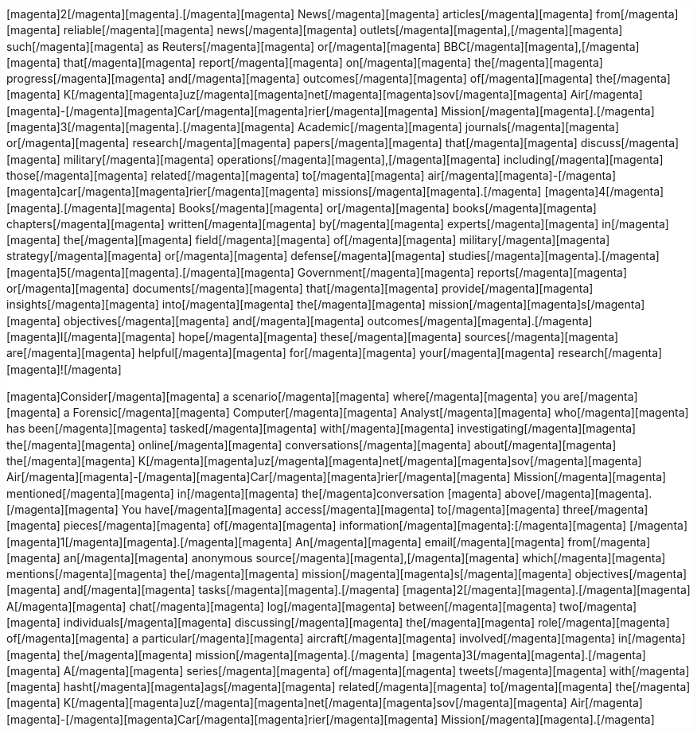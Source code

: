[magenta]2[/magenta][magenta].[/magenta][magenta] News[/magenta][magenta] articles[/magenta][magenta] from[/magenta][magenta] reliable[/magenta][magenta] news[/magenta][magenta] outlets[/magenta][magenta],[/magenta][magenta] such[/magenta][magenta] as Reuters[/magenta][magenta] or[/magenta][magenta] BBC[/magenta][magenta],[/magenta][magenta] that[/magenta][magenta] report[/magenta][magenta] on[/magenta][magenta] the[/magenta][magenta] progress[/magenta][magenta] and[/magenta][magenta] outcomes[/magenta][magenta] of[/magenta][magenta] the[/magenta][magenta] K[/magenta][magenta]uz[/magenta][magenta]net[/magenta][magenta]sov[/magenta][magenta] Air[/magenta][magenta]-[/magenta][magenta]Car[/magenta][magenta]rier[/magenta][magenta] Mission[/magenta][magenta].[/magenta]
[magenta]3[/magenta][magenta].[/magenta][magenta] Academic[/magenta][magenta] journals[/magenta][magenta] or[/magenta][magenta] research[/magenta][magenta] papers[/magenta][magenta] that[/magenta][magenta] discuss[/magenta][magenta] military[/magenta][magenta] operations[/magenta][magenta],[/magenta][magenta] including[/magenta][magenta] those[/magenta][magenta] related[/magenta][magenta] to[/magenta][magenta] air[/magenta][magenta]-[/magenta][magenta]car[/magenta][magenta]rier[/magenta][magenta] missions[/magenta][magenta].[/magenta]
[magenta]4[/magenta][magenta].[/magenta][magenta] Books[/magenta][magenta] or[/magenta][magenta] books[/magenta][magenta] chapters[/magenta][magenta] written[/magenta][magenta] by[/magenta][magenta] experts[/magenta][magenta] in[/magenta][magenta] the[/magenta][magenta] field[/magenta][magenta] of[/magenta][magenta] military[/magenta][magenta] strategy[/magenta][magenta] or[/magenta][magenta] defense[/magenta][magenta] studies[/magenta][magenta].[/magenta]
[magenta]5[/magenta][magenta].[/magenta][magenta] Government[/magenta][magenta] reports[/magenta][magenta] or[/magenta][magenta] documents[/magenta][magenta] that[/magenta][magenta] provide[/magenta][magenta] insights[/magenta][magenta] into[/magenta][magenta] the[/magenta][magenta] mission[/magenta][magenta]s[/magenta][magenta] objectives[/magenta][magenta] and[/magenta][magenta] outcomes[/magenta][magenta].[/magenta]
[magenta]I[/magenta][magenta] hope[/magenta][magenta] these[/magenta][magenta] sources[/magenta][magenta] are[/magenta][magenta] helpful[/magenta][magenta] for[/magenta][magenta] your[/magenta][magenta] research[/magenta][magenta]![/magenta]


[magenta]Consider[/magenta][magenta] a scenario[/magenta][magenta] where[/magenta][magenta] you are[/magenta][magenta] a Forensic[/magenta][magenta] Computer[/magenta][magenta] Analyst[/magenta][magenta] who[/magenta][magenta] has been[/magenta][magenta] tasked[/magenta][magenta] with[/magenta][magenta] investigating[/magenta][magenta] the[/magenta][magenta] online[/magenta][magenta] conversations[/magenta][magenta] about[/magenta][magenta] the[/magenta][magenta] K[/magenta][magenta]uz[/magenta][magenta]net[/magenta][magenta]sov[/magenta][magenta] Air[/magenta][magenta]-[/magenta][magenta]Car[/magenta][magenta]rier[/magenta][magenta] Mission[/magenta][magenta] mentioned[/magenta][magenta] in[/magenta][magenta] the[/magenta]conversation
[magenta] above[/magenta][magenta].[/magenta][magenta] You have[/magenta][magenta] access[/magenta][magenta] to[/magenta][magenta] three[/magenta][magenta] pieces[/magenta][magenta] of[/magenta][magenta] information[/magenta][magenta]:[/magenta][magenta] [/magenta]
[magenta]1[/magenta][magenta].[/magenta][magenta] An[/magenta][magenta] email[/magenta][magenta] from[/magenta][magenta] an[/magenta][magenta] anonymous source[/magenta][magenta],[/magenta][magenta] which[/magenta][magenta] mentions[/magenta][magenta] the[/magenta][magenta] mission[/magenta][magenta]s[/magenta][magenta] objectives[/magenta][magenta] and[/magenta][magenta] tasks[/magenta][magenta].[/magenta]
[magenta]2[/magenta][magenta].[/magenta][magenta] A[/magenta][magenta] chat[/magenta][magenta] log[/magenta][magenta] between[/magenta][magenta] two[/magenta][magenta] individuals[/magenta][magenta] discussing[/magenta][magenta] the[/magenta][magenta] role[/magenta][magenta] of[/magenta][magenta] a particular[/magenta][magenta] aircraft[/magenta][magenta] involved[/magenta][magenta] in[/magenta][magenta] the[/magenta][magenta] mission[/magenta][magenta].[/magenta]
[magenta]3[/magenta][magenta].[/magenta][magenta] A[/magenta][magenta] series[/magenta][magenta] of[/magenta][magenta] tweets[/magenta][magenta] with[/magenta][magenta] hasht[/magenta][magenta]ags[/magenta][magenta] related[/magenta][magenta] to[/magenta][magenta] the[/magenta][magenta] K[/magenta][magenta]uz[/magenta][magenta]net[/magenta][magenta]sov[/magenta][magenta] Air[/magenta][magenta]-[/magenta][magenta]Car[/magenta][magenta]rier[/magenta][magenta] Mission[/magenta][magenta].[/magenta]
